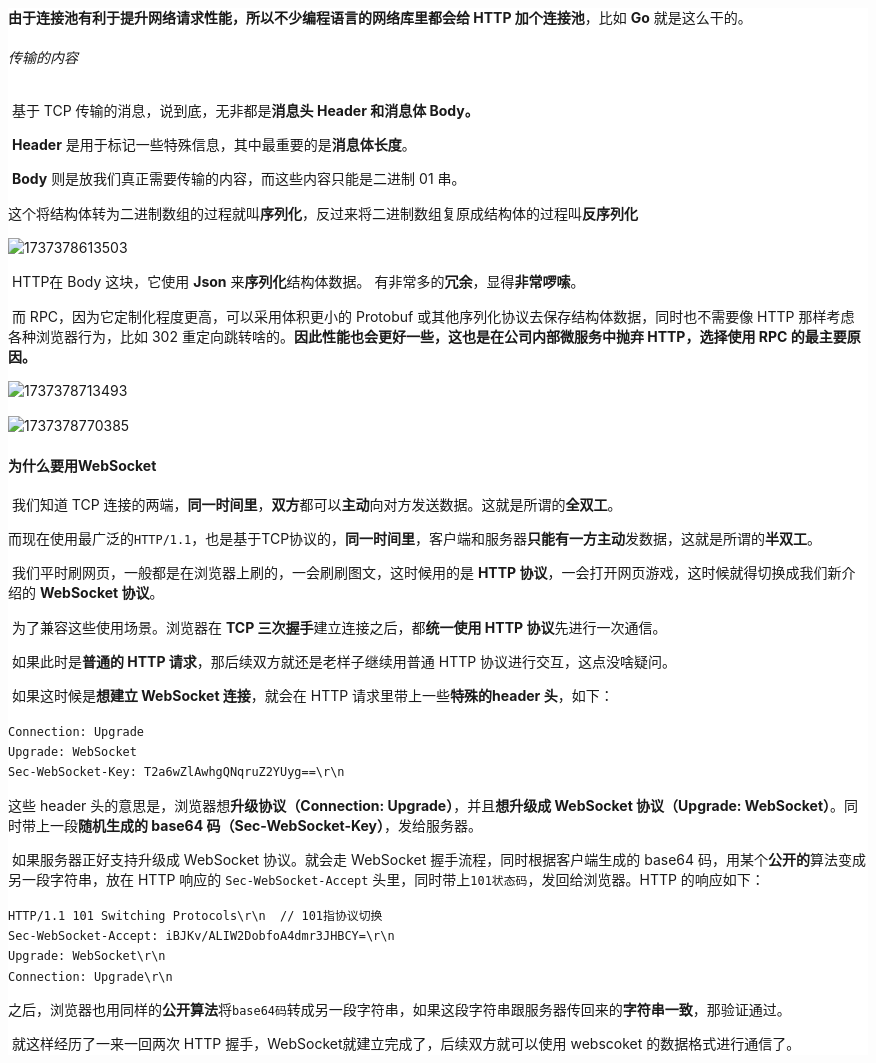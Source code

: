 **由于连接池有利于提升网络请求性能，所以不少编程语言的网络库里都会给 HTTP 加个连接池**，比如 **Go** 就是这么干的。

###### 传输的内容

​		基于 TCP 传输的消息，说到底，无非都是**消息头 Header 和消息体 Body。**

​		**Header** 是用于标记一些特殊信息，其中最重要的是**消息体长度**。

​		**Body** 则是放我们真正需要传输的内容，而这些内容只能是二进制 01 串。

​		这个将结构体转为二进制数组的过程就叫**序列化**，反过来将二进制数组复原成结构体的过程叫**反序列化**

![1737378613503](C:\Users\renyu\AppData\Roaming\Typora\typora-user-images\1737378613503.png)

​	HTTP在 Body 这块，它使用 **Json** 来**序列化**结构体数据。  有非常多的**冗余**，显得**非常啰嗦**。 

​	而 RPC，因为它定制化程度更高，可以采用体积更小的 Protobuf 或其他序列化协议去保存结构体数据，同时也不需要像 HTTP 那样考虑各种浏览器行为，比如 302 重定向跳转啥的。**因此性能也会更好一些，这也是在公司内部微服务中抛弃 HTTP，选择使用 RPC 的最主要原因。**

![1737378713493](C:\Users\renyu\AppData\Roaming\Typora\typora-user-images\1737378713493.png)

![1737378770385](C:\Users\renyu\AppData\Roaming\Typora\typora-user-images\1737378770385.png)

#### 为什么要用WebSocket

​		我们知道 TCP 连接的两端，**同一时间里**，**双方**都可以**主动**向对方发送数据。这就是所谓的**全双工**。

​		而现在使用最广泛的`HTTP/1.1`，也是基于TCP协议的，**同一时间里**，客户端和服务器**只能有一方主动**发数据，这就是所谓的**半双工**。

​		我们平时刷网页，一般都是在浏览器上刷的，一会刷刷图文，这时候用的是 **HTTP 协议**，一会打开网页游戏，这时候就得切换成我们新介绍的 **WebSocket 协议**。

​		为了兼容这些使用场景。浏览器在 **TCP 三次握手**建立连接之后，都**统一使用 HTTP 协议**先进行一次通信。

​		如果此时是**普通的 HTTP 请求**，那后续双方就还是老样子继续用普通 HTTP 协议进行交互，这点没啥疑问。

​		如果这时候是**想建立 WebSocket 连接**，就会在 HTTP 请求里带上一些**特殊的header 头**，如下：

```http
Connection: Upgrade
Upgrade: WebSocket
Sec-WebSocket-Key: T2a6wZlAwhgQNqruZ2YUyg==\r\n
```

这些 header 头的意思是，浏览器想**升级协议（Connection: Upgrade）**，并且**想升级成 WebSocket 协议（Upgrade: WebSocket）**。同时带上一段**随机生成的 base64 码（Sec-WebSocket-Key）**，发给服务器。

​		如果服务器正好支持升级成 WebSocket 协议。就会走 WebSocket 握手流程，同时根据客户端生成的 base64 码，用某个**公开的**算法变成另一段字符串，放在 HTTP 响应的 `Sec-WebSocket-Accept` 头里，同时带上`101状态码`，发回给浏览器。HTTP 的响应如下：

```http
HTTP/1.1 101 Switching Protocols\r\n  // 101指协议切换
Sec-WebSocket-Accept: iBJKv/ALIW2DobfoA4dmr3JHBCY=\r\n
Upgrade: WebSocket\r\n
Connection: Upgrade\r\n
```

之后，浏览器也用同样的**公开算法**将`base64码`转成另一段字符串，如果这段字符串跟服务器传回来的**字符串一致**，那验证通过。

​		就这样经历了一来一回两次 HTTP 握手，WebSocket就建立完成了，后续双方就可以使用 webscoket 的数据格式进行通信了。
